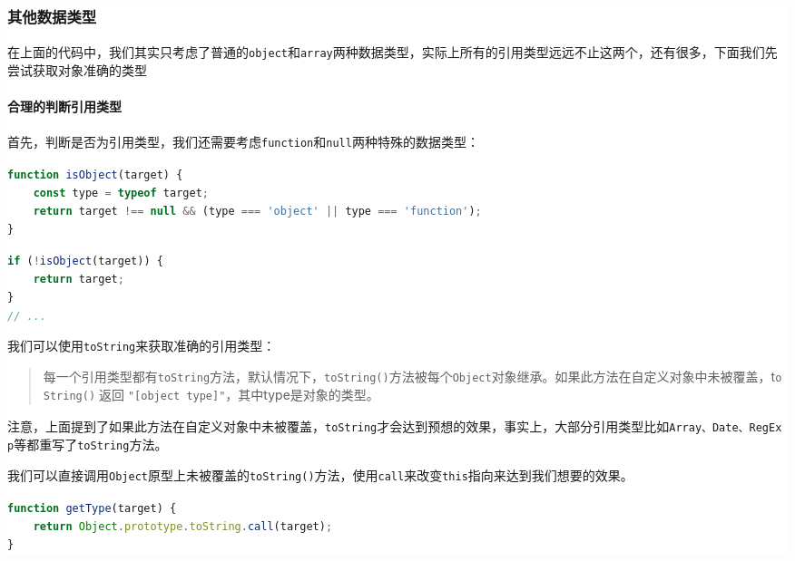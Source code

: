 ### 其他数据类型

在上面的代码中，我们其实只考虑了普通的`object`和`array`两种数据类型，实际上所有的引用类型远远不止这两个，还有很多，下面我们先尝试获取对象准确的类型

#### 合理的判断引用类型

首先，判断是否为引用类型，我们还需要考虑`function`和`null`两种特殊的数据类型：

```js
function isObject(target) {
    const type = typeof target;
    return target !== null && (type === 'object' || type === 'function');
}
```

```js
if (!isObject(target)) {
    return target;
}
// ...
```

我们可以使用`toString`来获取准确的引用类型：

> 每一个引用类型都有`toString`方法，默认情况下，`toString()`方法被每个`Object`对象继承。如果此方法在自定义对象中未被覆盖，t`oString()` 返回 `"[object type]"`，其中type是对象的类型。

注意，上面提到了如果此方法在自定义对象中未被覆盖，`toString`才会达到预想的效果，事实上，大部分引用类型比如`Array、Date、RegExp`等都重写了`toString`方法。

我们可以直接调用`Object`原型上未被覆盖的`toString()`方法，使用`call`来改变`this`指向来达到我们想要的效果。

```js
function getType(target) {
    return Object.prototype.toString.call(target);
}
```
